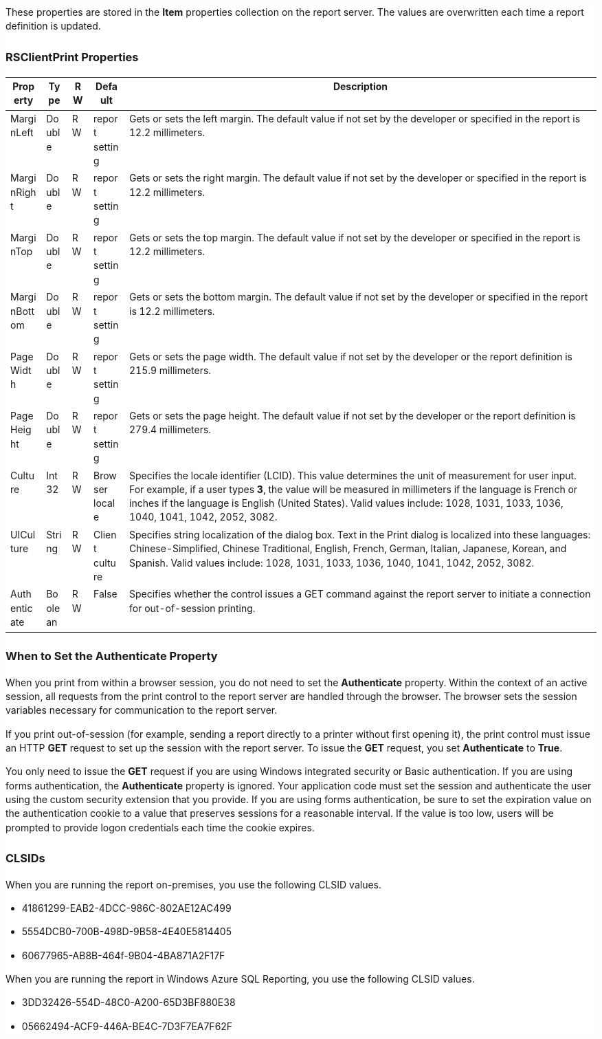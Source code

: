  These properties are stored in the **Item** properties collection on the report server. The values are overwritten each time a report definition is updated.  
  
### RSClientPrint Properties  
  
|Property|Type|RW|Default|Description|  
|--------------|----------|--------|-------------|-----------------|  
|MarginLeft|Double|RW|report setting|Gets or sets the left margin. The default value if not set by the developer or specified in the report is 12.2 millimeters.|  
|MarginRight|Double|RW|report setting|Gets or sets the right margin. The default value if not set by the developer or specified in the report is 12.2 millimeters.|  
|MarginTop|Double|RW|report setting|Gets or sets the top margin. The default value if not set by the developer or specified in the report is 12.2 millimeters.|  
|MarginBottom|Double|RW|report setting|Gets or sets the bottom margin. The default value if not set by the developer or specified in the report is 12.2 millimeters.|  
|PageWidth|Double|RW|report setting|Gets or sets the page width. The default value if not set by the developer or the report definition is 215.9 millimeters.|  
|PageHeight|Double|RW|report setting|Gets or sets the page height. The default value if not set by the developer or the report definition is 279.4 millimeters.|  
|Culture|Int32|RW|Browser locale|Specifies the locale identifier (LCID). This value determines the unit of measurement for user input. For example, if a user types **3**, the value will be measured in millimeters if the language is French or inches if the language is English (United States). Valid values include: 1028, 1031, 1033, 1036, 1040, 1041, 1042, 2052, 3082.|  
|UICulture|String|RW|Client culture|Specifies string localization of the dialog box. Text in the Print dialog is localized into these languages: Chinese-Simplified, Chinese Traditional, English, French, German, Italian, Japanese, Korean, and Spanish. Valid values include: 1028, 1031, 1033, 1036, 1040, 1041, 1042, 2052, 3082.|  
|Authenticate|Boolean|RW|False|Specifies whether the control issues a GET command against the report server to initiate a connection for out-of-session printing.|  
  
### When to Set the Authenticate Property  
 When you print from within a browser session, you do not need to set the **Authenticate** property. Within the context of an active session, all requests from the print control to the report server are handled through the browser. The browser sets the session variables necessary for communication to the report server.  
  
 If you print out-of-session (for example, sending a report directly to a printer without first opening it), the print control must issue an HTTP **GET** request to set up the session with the report server. To issue the **GET** request, you set **Authenticate** to **True**.  
  
 You only need to issue the **GET** request if you are using Windows integrated security or Basic authentication. If you are using forms authentication, the **Authenticate** property is ignored. Your application code must set the session and authenticate the user using the custom security extension that you provide. If you are using forms authentication, be sure to set the expiration value on the authentication cookie to a value that preserves sessions for a reasonable interval. If the value is too low, users will be prompted to provide logon credentials each time the cookie expires.  
  
### CLSIDs  
 When you are running the report on-premises, you use the following CLSID values.  
  
-   41861299-EAB2-4DCC-986C-802AE12AC499  
  
-   5554DCB0-700B-498D-9B58-4E40E5814405  
  
-   60677965-AB8B-464f-9B04-4BA871A2F17F  
  
 When you are running the report in Windows Azure SQL Reporting, you use the following CLSID values.  
  
-   3DD32426-554D-48C0-A200-65D3BF880E38  
  
-   05662494-ACF9-446A-BE4C-7D3F7EA7F62F  
  
